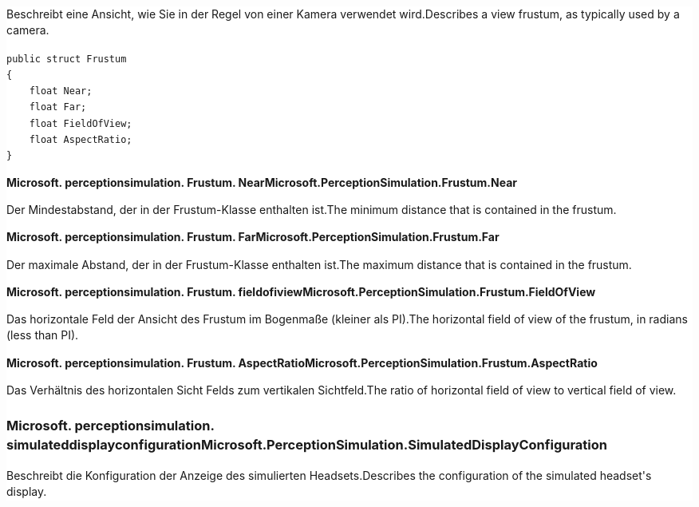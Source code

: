 <span data-ttu-id="ab19d-315">Beschreibt eine Ansicht, wie Sie in der Regel von einer Kamera verwendet wird.</span><span class="sxs-lookup"><span data-stu-id="ab19d-315">Describes a view frustum, as typically used by a camera.</span></span>

```
public struct Frustum
{
    float Near;
    float Far;
    float FieldOfView;
    float AspectRatio;
}
```

<span data-ttu-id="ab19d-316">**Microsoft. perceptionsimulation. Frustum. Near**</span><span class="sxs-lookup"><span data-stu-id="ab19d-316">**Microsoft.PerceptionSimulation.Frustum.Near**</span></span>

<span data-ttu-id="ab19d-317">Der Mindestabstand, der in der Frustum-Klasse enthalten ist.</span><span class="sxs-lookup"><span data-stu-id="ab19d-317">The minimum distance that is contained in the frustum.</span></span>

<span data-ttu-id="ab19d-318">**Microsoft. perceptionsimulation. Frustum. Far**</span><span class="sxs-lookup"><span data-stu-id="ab19d-318">**Microsoft.PerceptionSimulation.Frustum.Far**</span></span>

<span data-ttu-id="ab19d-319">Der maximale Abstand, der in der Frustum-Klasse enthalten ist.</span><span class="sxs-lookup"><span data-stu-id="ab19d-319">The maximum distance that is contained in the frustum.</span></span>

<span data-ttu-id="ab19d-320">**Microsoft. perceptionsimulation. Frustum. fieldofiview**</span><span class="sxs-lookup"><span data-stu-id="ab19d-320">**Microsoft.PerceptionSimulation.Frustum.FieldOfView**</span></span>

<span data-ttu-id="ab19d-321">Das horizontale Feld der Ansicht des Frustum im Bogenmaße (kleiner als PI).</span><span class="sxs-lookup"><span data-stu-id="ab19d-321">The horizontal field of view of the frustum, in radians (less than PI).</span></span>

<span data-ttu-id="ab19d-322">**Microsoft. perceptionsimulation. Frustum. AspectRatio**</span><span class="sxs-lookup"><span data-stu-id="ab19d-322">**Microsoft.PerceptionSimulation.Frustum.AspectRatio**</span></span>

<span data-ttu-id="ab19d-323">Das Verhältnis des horizontalen Sicht Felds zum vertikalen Sichtfeld.</span><span class="sxs-lookup"><span data-stu-id="ab19d-323">The ratio of horizontal field of view to vertical field of view.</span></span>

### <a name="microsoftperceptionsimulationsimulateddisplayconfiguration"></a><span data-ttu-id="ab19d-324">Microsoft. perceptionsimulation. simulateddisplayconfiguration</span><span class="sxs-lookup"><span data-stu-id="ab19d-324">Microsoft.PerceptionSimulation.SimulatedDisplayConfiguration</span></span>

<span data-ttu-id="ab19d-325">Beschreibt die Konfiguration der Anzeige des simulierten Headsets.</span><span class="sxs-lookup"><span data-stu-id="ab19d-325">Describes the configuration of the simulated headset's display.</span></span>
